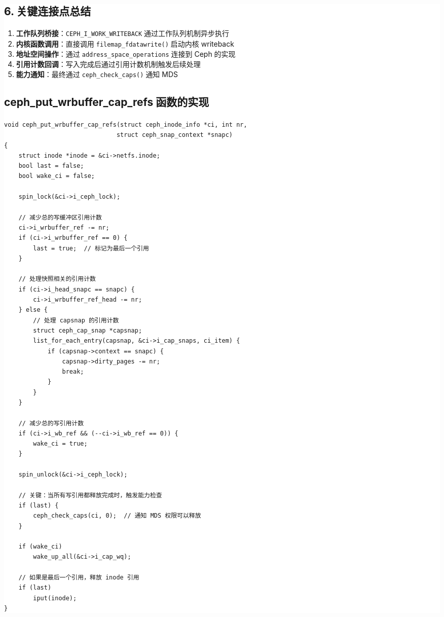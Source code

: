 

## 6. 关键连接点总结

1. **工作队列桥接**：`CEPH_I_WORK_WRITEBACK` 通过工作队列机制异步执行
2. **内核函数调用**：直接调用 `filemap_fdatawrite()` 启动内核 writeback
3. **地址空间操作**：通过 `address_space_operations` 连接到 Ceph 的实现
4. **引用计数回调**：写入完成后通过引用计数机制触发后续处理
5. **能力通知**：最终通过 `ceph_check_caps()` 通知 MDS





## ceph_put_wrbuffer_cap_refs 函数的实现

```
void ceph_put_wrbuffer_cap_refs(struct ceph_inode_info *ci, int nr,
                               struct ceph_snap_context *snapc)
{
    struct inode *inode = &ci->netfs.inode;
    bool last = false;
    bool wake_ci = false;

    spin_lock(&ci->i_ceph_lock);
    
    // 减少总的写缓冲区引用计数
    ci->i_wrbuffer_ref -= nr;
    if (ci->i_wrbuffer_ref == 0) {
        last = true;  // 标记为最后一个引用
    }
    
    // 处理快照相关的引用计数
    if (ci->i_head_snapc == snapc) {
        ci->i_wrbuffer_ref_head -= nr;
    } else {
        // 处理 capsnap 的引用计数
        struct ceph_cap_snap *capsnap;
        list_for_each_entry(capsnap, &ci->i_cap_snaps, ci_item) {
            if (capsnap->context == snapc) {
                capsnap->dirty_pages -= nr;
                break;
            }
        }
    }
    
    // 减少总的写引用计数
    if (ci->i_wb_ref && (--ci->i_wb_ref == 0)) {
        wake_ci = true;
    }
    
    spin_unlock(&ci->i_ceph_lock);

    // 关键：当所有写引用都释放完成时，触发能力检查
    if (last) {
        ceph_check_caps(ci, 0);  // 通知 MDS 权限可以释放
    }
    
    if (wake_ci)
        wake_up_all(&ci->i_cap_wq);
        
    // 如果是最后一个引用，释放 inode 引用
    if (last)
        iput(inode);
}
```